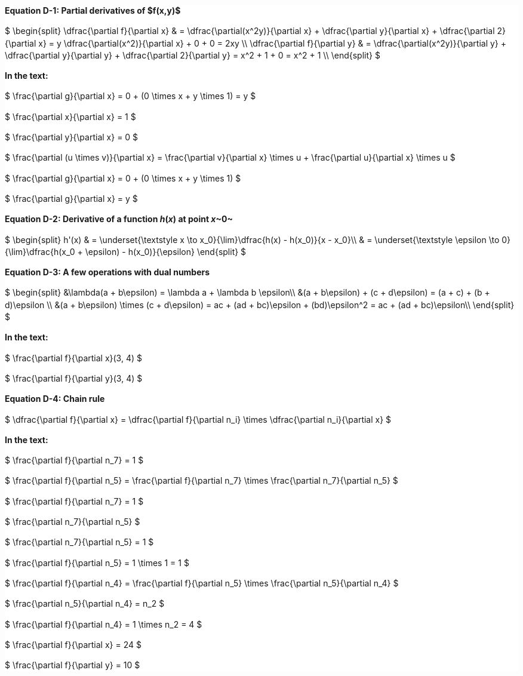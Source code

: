 </div>
<div class="cell border-box-sizing text_cell rendered"><div class="inner_cell">
<div class="text_cell_render border-box-sizing rendered_html">
<p><strong>Equation D-1: Partial derivatives of $f(x,y)$</strong></p>
<p>$
\begin{split}
\dfrac{\partial f}{\partial x} &amp; = \dfrac{\partial(x^2y)}{\partial x} + \dfrac{\partial y}{\partial x} + \dfrac{\partial 2}{\partial x} = y \dfrac{\partial(x^2)}{\partial x} + 0 + 0 = 2xy \\
\dfrac{\partial f}{\partial y} &amp; = \dfrac{\partial(x^2y)}{\partial y} + \dfrac{\partial y}{\partial y} + \dfrac{\partial 2}{\partial y} = x^2 + 1 + 0 = x^2 + 1 \\
\end{split}
$</p>
<p><strong>In the text:</strong></p>
<p>$ \frac{\partial g}{\partial x} = 0 + (0 \times x + y \times 1) = y $</p>
<p>$ \frac{\partial x}{\partial x} = 1 $</p>
<p>$ \frac{\partial y}{\partial x} = 0 $</p>
<p>$ \frac{\partial (u \times v)}{\partial x} = \frac{\partial v}{\partial x} \times u + \frac{\partial u}{\partial x} \times u  $</p>
<p>$ \frac{\partial g}{\partial x} = 0 + (0 \times x + y \times 1)  $</p>
<p>$ \frac{\partial g}{\partial x} = y $</p>
<p><strong>Equation D-2: Derivative of a function <em>h</em>(<em>x</em>) at point <em>x</em>~0~</strong></p>
<p>$
\begin{split}
h'(x) &amp; = \underset{\textstyle x \to x_0}{\lim}\dfrac{h(x) - h(x_0)}{x - x_0}\\
      &amp; = \underset{\textstyle \epsilon \to 0}{\lim}\dfrac{h(x_0 + \epsilon) - h(x_0)}{\epsilon}
\end{split}
$</p>
<p><strong>Equation D-3: A few operations with dual numbers</strong></p>
<p>$
\begin{split}
&amp;\lambda(a + b\epsilon) = \lambda a + \lambda b \epsilon\\
&amp;(a + b\epsilon) + (c + d\epsilon) = (a + c) + (b + d)\epsilon \\
&amp;(a + b\epsilon) \times (c + d\epsilon) = ac + (ad + bc)\epsilon + (bd)\epsilon^2 = ac + (ad + bc)\epsilon\\
\end{split}
$</p>
<p><strong>In the text:</strong></p>
<p>$ \frac{\partial f}{\partial x}(3, 4) $</p>
<p>$ \frac{\partial f}{\partial y}(3, 4) $</p>
<p><strong>Equation D-4: Chain rule</strong></p>
<p>$
\dfrac{\partial f}{\partial x} = \dfrac{\partial f}{\partial n_i} \times \dfrac{\partial n_i}{\partial x}
$</p>
<p><strong>In the text:</strong></p>
<p>$ \frac{\partial f}{\partial n_7} = 1 $</p>
<p>$ \frac{\partial f}{\partial n_5} = \frac{\partial f}{\partial n_7} \times \frac{\partial n_7}{\partial n_5} $</p>
<p>$ \frac{\partial f}{\partial n_7} = 1 $</p>
<p>$ \frac{\partial n_7}{\partial n_5} $</p>
<p>$ \frac{\partial n_7}{\partial n_5} = 1 $</p>
<p>$ \frac{\partial f}{\partial n_5} = 1 \times 1 = 1 $</p>
<p>$ \frac{\partial f}{\partial n_4} = \frac{\partial f}{\partial n_5} \times \frac{\partial n_5}{\partial n_4} $</p>
<p>$ \frac{\partial n_5}{\partial n_4} = n_2 $</p>
<p>$ \frac{\partial f}{\partial n_4} = 1 \times n_2 = 4 $</p>
<p>$ \frac{\partial f}{\partial x} = 24 $</p>
<p>$ \frac{\partial f}{\partial y} = 10 $</p>

</div>
</div>
</div>
<div class="cell border-box-sizing text_cell rendered"><div class="inner_cell">